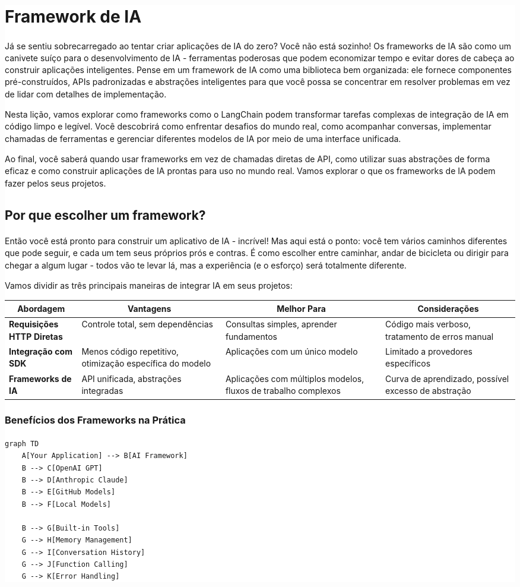 
# Framework de IA

Já se sentiu sobrecarregado ao tentar criar aplicações de IA do zero? Você não está sozinho! Os frameworks de IA são como um canivete suíço para o desenvolvimento de IA - ferramentas poderosas que podem economizar tempo e evitar dores de cabeça ao construir aplicações inteligentes. Pense em um framework de IA como uma biblioteca bem organizada: ele fornece componentes pré-construídos, APIs padronizadas e abstrações inteligentes para que você possa se concentrar em resolver problemas em vez de lidar com detalhes de implementação.

Nesta lição, vamos explorar como frameworks como o LangChain podem transformar tarefas complexas de integração de IA em código limpo e legível. Você descobrirá como enfrentar desafios do mundo real, como acompanhar conversas, implementar chamadas de ferramentas e gerenciar diferentes modelos de IA por meio de uma interface unificada.

Ao final, você saberá quando usar frameworks em vez de chamadas diretas de API, como utilizar suas abstrações de forma eficaz e como construir aplicações de IA prontas para uso no mundo real. Vamos explorar o que os frameworks de IA podem fazer pelos seus projetos.

## Por que escolher um framework?

Então você está pronto para construir um aplicativo de IA - incrível! Mas aqui está o ponto: você tem vários caminhos diferentes que pode seguir, e cada um tem seus próprios prós e contras. É como escolher entre caminhar, andar de bicicleta ou dirigir para chegar a algum lugar - todos vão te levar lá, mas a experiência (e o esforço) será totalmente diferente.

Vamos dividir as três principais maneiras de integrar IA em seus projetos:

| Abordagem | Vantagens | Melhor Para | Considerações |
|----------|------------|----------|--------------|
| **Requisições HTTP Diretas** | Controle total, sem dependências | Consultas simples, aprender fundamentos | Código mais verboso, tratamento de erros manual |
| **Integração com SDK** | Menos código repetitivo, otimização específica do modelo | Aplicações com um único modelo | Limitado a provedores específicos |
| **Frameworks de IA** | API unificada, abstrações integradas | Aplicações com múltiplos modelos, fluxos de trabalho complexos | Curva de aprendizado, possível excesso de abstração |

### Benefícios dos Frameworks na Prática

```mermaid
graph TD
    A[Your Application] --> B[AI Framework]
    B --> C[OpenAI GPT]
    B --> D[Anthropic Claude]
    B --> E[GitHub Models]
    B --> F[Local Models]
    
    B --> G[Built-in Tools]
    G --> H[Memory Management]
    G --> I[Conversation History]
    G --> J[Function Calling]
    G --> K[Error Handling]
```
